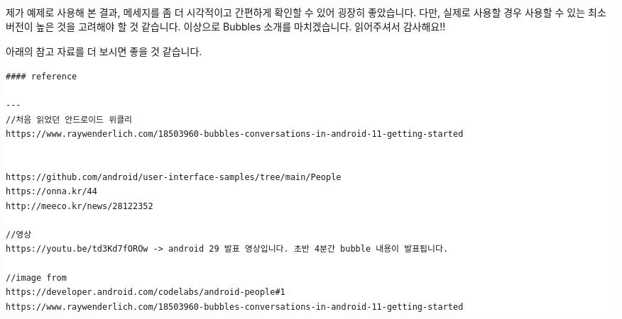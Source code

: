 







제가 예제로 사용해 본 결과, 메세지를 좀 더 시각적이고 간편하게 확인할 수 있어 굉장히 좋았습니다. 다만, 실제로 사용할 경우 사용할 수 있는 최소 버전이 높은 것을 고려해야 할 것 같습니다. 
이상으로 Bubbles 소개를 마치겠습니다. 읽어주셔서 감사해요!! 

아래의 참고 자료를 더 보시면 좋을 것 같습니다. 

```
#### reference

---
//처음 읽었던 안드로이드 위클리 
https://www.raywenderlich.com/18503960-bubbles-conversations-in-android-11-getting-started


https://github.com/android/user-interface-samples/tree/main/People
https://onna.kr/44
http://meeco.kr/news/28122352

//영상
https://youtu.be/td3Kd7fOROw -> android 29 발표 영상입니다. 초반 4분간 bubble 내용이 발표됩니다.

//image from
https://developer.android.com/codelabs/android-people#1
https://www.raywenderlich.com/18503960-bubbles-conversations-in-android-11-getting-started
```
